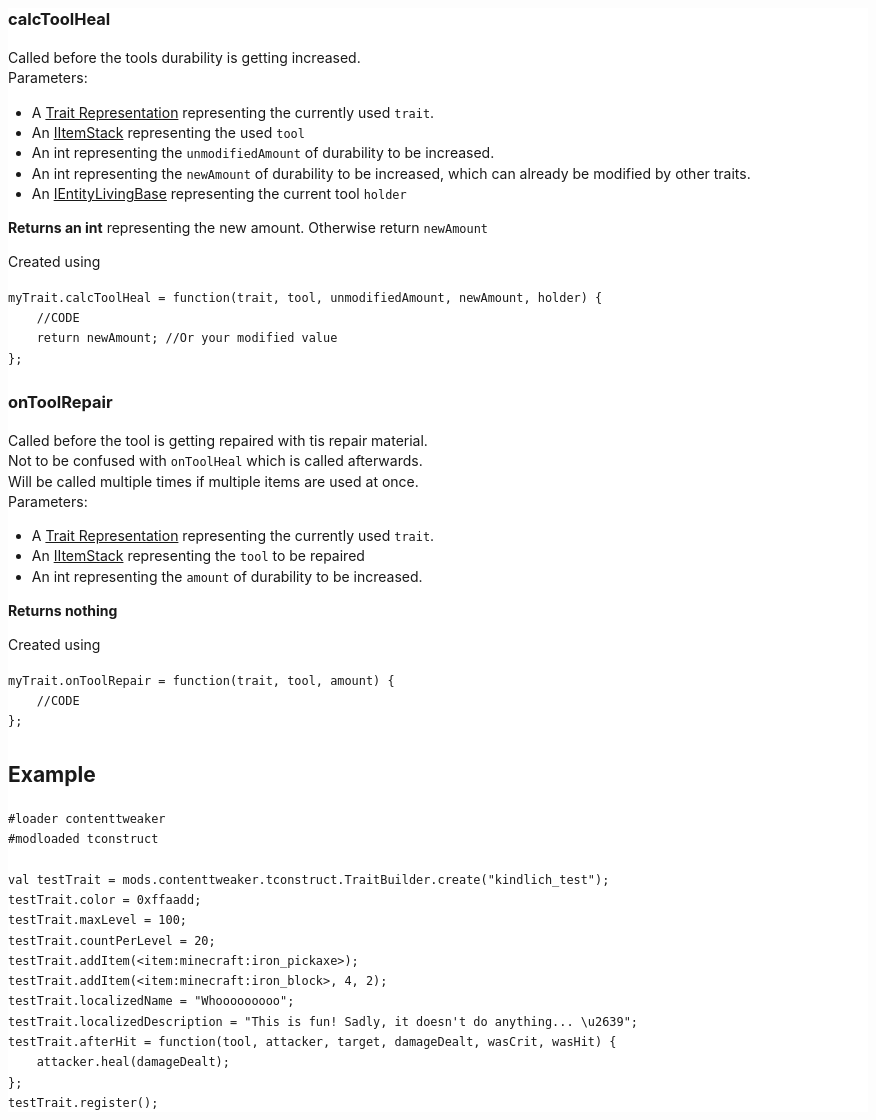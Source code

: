 
### calcToolHeal

Called before the tools durability is getting increased.  
Parameters:

- A [Trait Representation](/Mods/ContentTweaker/Tinkers_Construct/Trait/) representing the currently used `trait`.
- An [IItemStack](/Vanilla/Items/IItemStack/) representing the used `tool`
- An int representing the `unmodifiedAmount` of durability to be increased.
- An int representing the `newAmount` of durability to be increased, which can already be modified by other traits.
- An [IEntityLivingBase](/Vanilla/Entities/IEntityLivingBase/) representing the current tool `holder`

**Returns an int** representing the new amount. Otherwise return `newAmount`

Created using

    myTrait.calcToolHeal = function(trait, tool, unmodifiedAmount, newAmount, holder) {
        //CODE
        return newAmount; //Or your modified value
    };
    

### onToolRepair

Called before the tool is getting repaired with tis repair material.  
Not to be confused with `onToolHeal` which is called afterwards.  
Will be called multiple times if multiple items are used at once.  
Parameters:

- A [Trait Representation](/Mods/ContentTweaker/Tinkers_Construct/Trait/) representing the currently used `trait`.
- An [IItemStack](/Vanilla/Items/IItemStack/) representing the `tool` to be repaired
- An int representing the `amount` of durability to be increased.

**Returns nothing**

Created using

    myTrait.onToolRepair = function(trait, tool, amount) {
        //CODE
    };
    

## Example

    #loader contenttweaker
    #modloaded tconstruct
    
    val testTrait = mods.contenttweaker.tconstruct.TraitBuilder.create("kindlich_test");
    testTrait.color = 0xffaadd;
    testTrait.maxLevel = 100;
    testTrait.countPerLevel = 20;
    testTrait.addItem(<item:minecraft:iron_pickaxe>);
    testTrait.addItem(<item:minecraft:iron_block>, 4, 2);
    testTrait.localizedName = "Whooooooooo";
    testTrait.localizedDescription = "This is fun! Sadly, it doesn't do anything... \u2639";
    testTrait.afterHit = function(tool, attacker, target, damageDealt, wasCrit, wasHit) {
        attacker.heal(damageDealt);
    };
    testTrait.register();